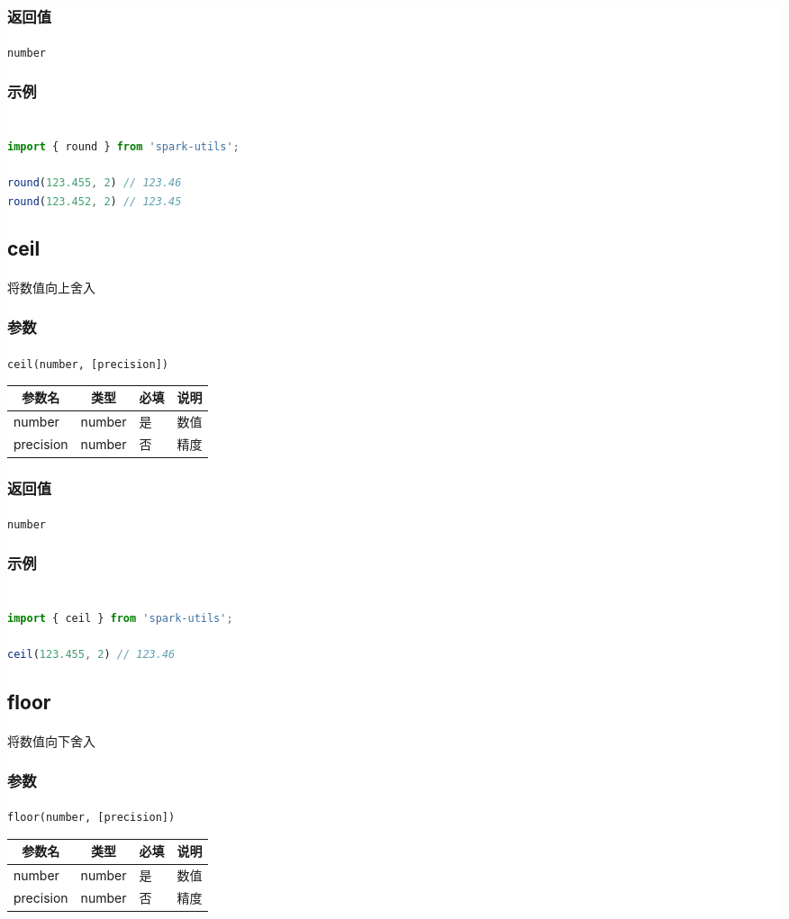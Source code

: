 ### 返回值

`number`

### 示例

```js

import { round } from 'spark-utils';

round(123.455, 2) // 123.46
round(123.452, 2) // 123.45

```

## ceil

将数值向上舍入

### 参数

`ceil(number, [precision])`

| 参数名 | 类型 | 必填 | 说明 |
| --- | --- | --- | --- |
| number | number | 是 | 数值 |
| precision | number | 否 | 精度 |

### 返回值

`number`

### 示例

```js

import { ceil } from 'spark-utils';

ceil(123.455, 2) // 123.46

```

## floor

将数值向下舍入

### 参数

`floor(number, [precision])`

| 参数名 | 类型 | 必填 | 说明 |
| --- | --- | --- | --- |
| number | number | 是 | 数值 |
| precision | number | 否 | 精度 |
